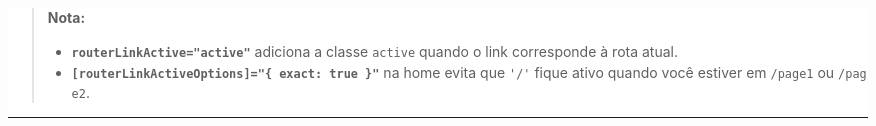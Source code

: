 > **Nota:**
>
> - **`routerLinkActive="active"`** adiciona a classe `active` quando o link corresponde à rota atual.
> - **`[routerLinkActiveOptions]="{ exact: true }"`** na home evita que `'/'` fique ativo quando você estiver em `/page1` ou `/page2`.

---
